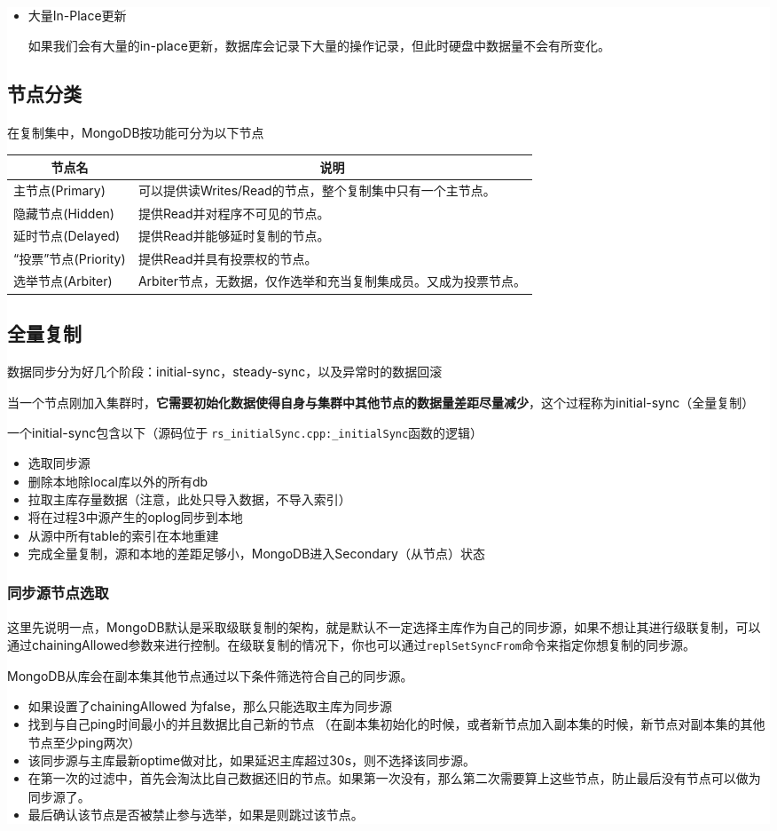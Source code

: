 - 大量In-Place更新

  ​	如果我们会有大量的in-place更新，数据库会记录下大量的操作记录，但此时硬盘中数据量不会有所变化。



## 节点分类

在复制集中，MongoDB按功能可分为以下节点

| 节点名               | 说明                                                         |
| -------------------- | ------------------------------------------------------------ |
| 主节点(Primary)      | 可以提供读Writes/Read的节点，整个复制集中只有一个主节点。    |
| 隐藏节点(Hidden)     | 提供Read并对程序不可见的节点。                               |
| 延时节点(Delayed)    | 提供Read并能够延时复制的节点。                               |
| “投票”节点(Priority) | 提供Read并具有投票权的节点。                                 |
| 选举节点(Arbiter)    | Arbiter节点，无数据，仅作选举和充当复制集成员。又成为投票节点。 |



## 全量复制



数据同步分为好几个阶段：initial-sync，steady-sync，以及异常时的数据回滚



当一个节点刚加入集群时，**它需要初始化数据使得自身与集群中其他节点的数据量差距尽量减少**，这个过程称为initial-sync（全量复制）



一个initial-sync包含以下（源码位于 `rs_initialSync.cpp:_initialSync`函数的逻辑）

- 选取同步源
- 删除本地除local库以外的所有db
- 拉取主库存量数据（注意，此处只导入数据，不导入索引）
- 将在过程3中源产生的oplog同步到本地
- 从源中所有table的索引在本地重建
- 完成全量复制，源和本地的差距足够小，MongoDB进入Secondary（从节点）状态



### 同步源节点选取



这里先说明一点，MongoDB默认是采取级联复制的架构，就是默认不一定选择主库作为自己的同步源，如果不想让其进行级联复制，可以通过chainingAllowed参数来进行控制。在级联复制的情况下，你也可以通过`replSetSyncFrom`命令来指定你想复制的同步源。



MongoDB从库会在副本集其他节点通过以下条件筛选符合自己的同步源。

- 如果设置了chainingAllowed 为false，那么只能选取主库为同步源
- 找到与自己ping时间最小的并且数据比自己新的节点 （在副本集初始化的时候，或者新节点加入副本集的时候，新节点对副本集的其他节点至少ping两次）
- 该同步源与主库最新optime做对比，如果延迟主库超过30s，则不选择该同步源。
- 在第一次的过滤中，首先会淘汰比自己数据还旧的节点。如果第一次没有，那么第二次需要算上这些节点，防止最后没有节点可以做为同步源了。
- 最后确认该节点是否被禁止参与选举，如果是则跳过该节点。
